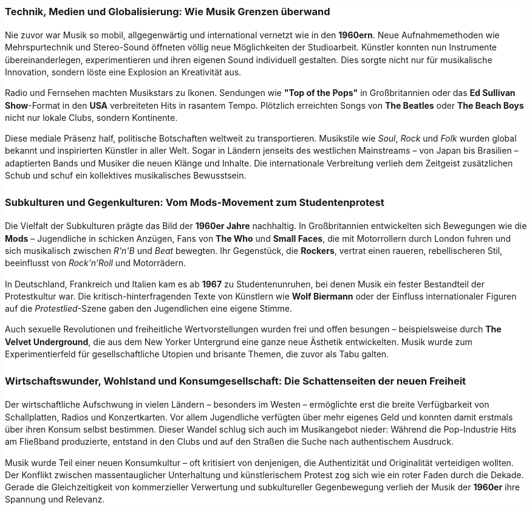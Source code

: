 ### Technik, Medien und Globalisierung: Wie Musik Grenzen überwand

Nie zuvor war Musik so mobil, allgegenwärtig und international vernetzt wie in den **1960ern**. Neue
Aufnahmemethoden wie Mehrspurtechnik und Stereo-Sound öffneten völlig neue Möglichkeiten der
Studioarbeit. Künstler konnten nun Instrumente übereinanderlegen, experimentieren und ihren eigenen
Sound individuell gestalten. Dies sorgte nicht nur für musikalische Innovation, sondern löste eine
Explosion an Kreativität aus.

Radio und Fernsehen machten Musikstars zu Ikonen. Sendungen wie **"Top of the Pops"** in
Großbritannien oder das **Ed Sullivan Show**-Format in den **USA** verbreiteten Hits in rasantem
Tempo. Plötzlich erreichten Songs von **The Beatles** oder **The Beach Boys** nicht nur lokale
Clubs, sondern Kontinente.

Diese mediale Präsenz half, politische Botschaften weltweit zu transportieren. Musikstile wie
_Soul_, _Rock_ und _Folk_ wurden global bekannt und inspirierten Künstler in aller Welt. Sogar in
Ländern jenseits des westlichen Mainstreams – von Japan bis Brasilien – adaptierten Bands und
Musiker die neuen Klänge und Inhalte. Die internationale Verbreitung verlieh dem Zeitgeist
zusätzlichen Schub und schuf ein kollektives musikalisches Bewusstsein.

### Subkulturen und Gegenkulturen: Vom Mods-Movement zum Studentenprotest

Die Vielfalt der Subkulturen prägte das Bild der **1960er Jahre** nachhaltig. In Großbritannien
entwickelten sich Bewegungen wie die **Mods** – Jugendliche in schicken Anzügen, Fans von **The
Who** und **Small Faces**, die mit Motorrollern durch London fuhren und sich musikalisch zwischen
_R'n'B_ und _Beat_ bewegten. Ihr Gegenstück, die **Rockers**, vertrat einen raueren, rebellischeren
Stil, beeinflusst von _Rock’n’Roll_ und Motorrädern.

In Deutschland, Frankreich und Italien kam es ab **1967** zu Studentenunruhen, bei denen Musik ein
fester Bestandteil der Protestkultur war. Die kritisch-hinterfragenden Texte von Künstlern wie
**Wolf Biermann** oder der Einfluss internationaler Figuren auf die _Protestlied_-Szene gaben den
Jugendlichen eine eigene Stimme.

Auch sexuelle Revolutionen und freiheitliche Wertvorstellungen wurden frei und offen besungen –
beispielsweise durch **The Velvet Underground**, die aus dem New Yorker Untergrund eine ganze neue
Ästhetik entwickelten. Musik wurde zum Experimentierfeld für gesellschaftliche Utopien und brisante
Themen, die zuvor als Tabu galten.

### Wirtschaftswunder, Wohlstand und Konsumgesellschaft: Die Schattenseiten der neuen Freiheit

Der wirtschaftliche Aufschwung in vielen Ländern – besonders im Westen – ermöglichte erst die breite
Verfügbarkeit von Schallplatten, Radios und Konzertkarten. Vor allem Jugendliche verfügten über mehr
eigenes Geld und konnten damit erstmals über ihren Konsum selbst bestimmen. Dieser Wandel schlug
sich auch im Musikangebot nieder: Während die Pop-Industrie Hits am Fließband produzierte, entstand
in den Clubs und auf den Straßen die Suche nach authentischem Ausdruck.

Musik wurde Teil einer neuen Konsumkultur – oft kritisiert von denjenigen, die Authentizität und
Originalität verteidigen wollten. Der Konflikt zwischen massentauglicher Unterhaltung und
künstlerischem Protest zog sich wie ein roter Faden durch die Dekade. Gerade die Gleichzeitigkeit
von kommerzieller Verwertung und subkultureller Gegenbewegung verlieh der Musik der **1960er** ihre
Spannung und Relevanz.
